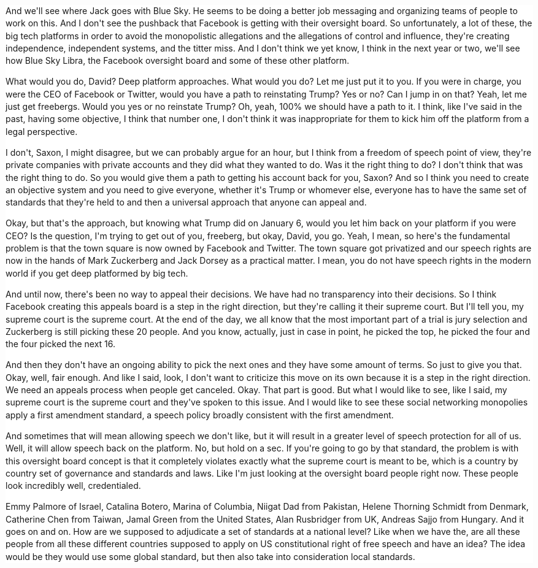 And we'll see where Jack goes with Blue Sky. He seems to be doing a better job messaging and organizing teams of people to work on this. And I don't see the pushback that Facebook is getting with their oversight board. So unfortunately, a lot of these, the big tech platforms in order to avoid the monopolistic allegations and the allegations of control and influence, they're creating independence, independent systems, and the titter miss. And I don't think we yet know, I think in the next year or two, we'll see how Blue Sky Libra, the Facebook oversight board and some of these other platform.

What would you do, David? Deep platform approaches. What would you do? Let me just put it to you. If you were in charge, you were the CEO of Facebook or Twitter, would you have a path to reinstating Trump? Yes or no? Can I jump in on that? Yeah, let me just get freebergs. Would you yes or no reinstate Trump? Oh, yeah, 100% we should have a path to it. I think, like I've said in the past, having some objective, I think that number one, I don't think it was inappropriate for them to kick him off the platform from a legal perspective.

I don't, Saxon, I might disagree, but we can probably argue for an hour, but I think from a freedom of speech point of view, they're private companies with private accounts and they did what they wanted to do. Was it the right thing to do? I don't think that was the right thing to do. So you would give them a path to getting his account back for you, Saxon? And so I think you need to create an objective system and you need to give everyone, whether it's Trump or whomever else, everyone has to have the same set of standards that they're held to and then a universal approach that anyone can appeal and.

Okay, but that's the approach, but knowing what Trump did on January 6, would you let him back on your platform if you were CEO? Is the question, I'm trying to get out of you, freeberg, but okay, David, you go. Yeah, I mean, so here's the fundamental problem is that the town square is now owned by Facebook and Twitter. The town square got privatized and our speech rights are now in the hands of Mark Zuckerberg and Jack Dorsey as a practical matter. I mean, you do not have speech rights in the modern world if you get deep platformed by big tech.

And until now, there's been no way to appeal their decisions. We have had no transparency into their decisions. So I think Facebook creating this appeals board is a step in the right direction, but they're calling it their supreme court. But I'll tell you, my supreme court is the supreme court. At the end of the day, we all know that the most important part of a trial is jury selection and Zuckerberg is still picking these 20 people. And you know, actually, just in case in point, he picked the top, he picked the four and the four picked the next 16.

And then they don't have an ongoing ability to pick the next ones and they have some amount of terms. So just to give you that. Okay, well, fair enough. And like I said, look, I don't want to criticize this move on its own because it is a step in the right direction. We need an appeals process when people get canceled. Okay. That part is good. But what I would like to see, like I said, my supreme court is the supreme court and they've spoken to this issue. And I would like to see these social networking monopolies apply a first amendment standard, a speech policy broadly consistent with the first amendment.

And sometimes that will mean allowing speech we don't like, but it will result in a greater level of speech protection for all of us. Well, it will allow speech back on the platform. No, but hold on a sec. If you're going to go by that standard, the problem is with this oversight board concept is that it completely violates exactly what the supreme court is meant to be, which is a country by country set of governance and standards and laws. Like I'm just looking at the oversight board people right now. These people look incredibly well, credentialed.

Emmy Palmore of Israel, Catalina Botero, Marina of Columbia, Niigat Dad from Pakistan, Helene Thorning Schmidt from Denmark, Catherine Chen from Taiwan, Jamal Green from the United States, Alan Rusbridger from UK, Andreas Sajjo from Hungary. And it goes on and on. How are we supposed to adjudicate a set of standards at a national level? Like when we have the, are all these people from all these different countries supposed to apply on US constitutional right of free speech and have an idea? The idea would be they would use some global standard, but then also take into consideration local standards.
